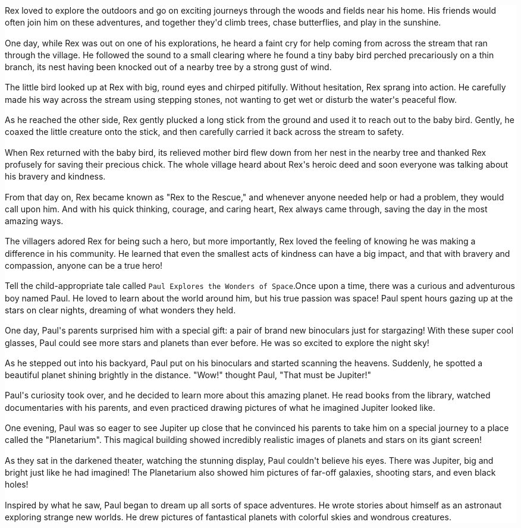 Rex loved to explore the outdoors and go on exciting journeys through the woods and fields near his home. His friends would often join him on these adventures, and together they'd climb trees, chase butterflies, and play in the sunshine.

One day, while Rex was out on one of his explorations, he heard a faint cry for help coming from across the stream that ran through the village. He followed the sound to a small clearing where he found a tiny baby bird perched precariously on a thin branch, its nest having been knocked out of a nearby tree by a strong gust of wind.

The little bird looked up at Rex with big, round eyes and chirped pitifully. Without hesitation, Rex sprang into action. He carefully made his way across the stream using stepping stones, not wanting to get wet or disturb the water's peaceful flow.

As he reached the other side, Rex gently plucked a long stick from the ground and used it to reach out to the baby bird. Gently, he coaxed the little creature onto the stick, and then carefully carried it back across the stream to safety.

When Rex returned with the baby bird, its relieved mother bird flew down from her nest in the nearby tree and thanked Rex profusely for saving their precious chick. The whole village heard about Rex's heroic deed and soon everyone was talking about his bravery and kindness.

From that day on, Rex became known as "Rex to the Rescue," and whenever anyone needed help or had a problem, they would call upon him. And with his quick thinking, courage, and caring heart, Rex always came through, saving the day in the most amazing ways.

The villagers adored Rex for being such a hero, but more importantly, Rex loved the feeling of knowing he was making a difference in his community. He learned that even the smallest acts of kindness can have a big impact, and that with bravery and compassion, anyone can be a true hero!<end>

Tell the child-appropriate tale called `Paul Explores the Wonders of Space`.<start>Once upon a time, there was a curious and adventurous boy named Paul. He loved to learn about the world around him, but his true passion was space! Paul spent hours gazing up at the stars on clear nights, dreaming of what wonders they held.

One day, Paul's parents surprised him with a special gift: a pair of brand new binoculars just for stargazing! With these super cool glasses, Paul could see more stars and planets than ever before. He was so excited to explore the night sky!

As he stepped out into his backyard, Paul put on his binoculars and started scanning the heavens. Suddenly, he spotted a beautiful planet shining brightly in the distance. "Wow!" thought Paul, "That must be Jupiter!"

Paul's curiosity took over, and he decided to learn more about this amazing planet. He read books from the library, watched documentaries with his parents, and even practiced drawing pictures of what he imagined Jupiter looked like.

One evening, Paul was so eager to see Jupiter up close that he convinced his parents to take him on a special journey to a place called the "Planetarium". This magical building showed incredibly realistic images of planets and stars on its giant screen!

As they sat in the darkened theater, watching the stunning display, Paul couldn't believe his eyes. There was Jupiter, big and bright just like he had imagined! The Planetarium also showed him pictures of far-off galaxies, shooting stars, and even black holes!

Inspired by what he saw, Paul began to dream up all sorts of space adventures. He wrote stories about himself as an astronaut exploring strange new worlds. He drew pictures of fantastical planets with colorful skies and wondrous creatures.
